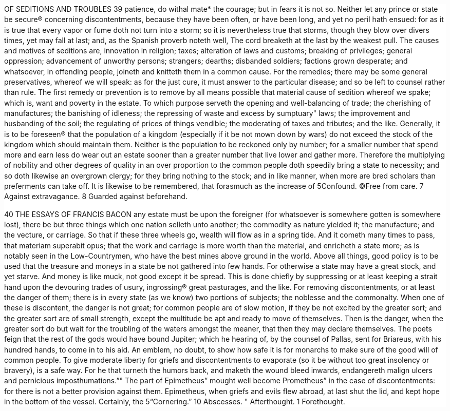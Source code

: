 OF SEDITIONS AND TROUBLES 39 patience, do withal mate* the courage; but in fears it is not so. Neither let any prince or state be secure® concerning discontentments, because they have been often, or have been long, and yet no peril hath ensued: for as it is true that every vapor or fume doth not turn into a storm; so it is nevertheless true that storms, though they blow over divers times, yet may fall at last; and, as the Spanish proverb noteth well, The cord breaketh at the last by the weakest pull. The causes and motives of seditions are, innovation in religion; taxes; alteration of laws and customs; breaking of privileges; general oppression; advancement of unworthy persons; strangers; dearths; disbanded soldiers; factions grown desperate; and whatsoever, in offending people, joineth and knitteth them in a common cause. For the remedies; there may be some general preservatives, whereof we will speak: as for the just cure, it must answer to the particular disease; and so be left to counsel rather than rule. The first remedy or prevention is to remove by all means possible that material cause of sedition whereof we spake; which is, want and poverty in the estate. To which purpose serveth the opening and well-balancing of trade; the cherishing of manufactures; the banishing of idleness; the repressing of waste and excess by sumptuary" laws; the improvement and husbanding of the soil; the regulating of prices of things vendible; the moderating of taxes and tributes; and the like. Generally, it is to be foreseen® that the population of a kingdom (especially if it be not mown down by wars) do not exceed the stock of the kingdom which should maintain them. Neither is the population to be reckoned only by number; for a smaller number that spend more and earn less do wear out an estate sooner than a greater number that live lower and gather more. Therefore the multiplying of nobility and other degrees of quality in an over proportion to the common people doth speedily bring a state to necessity; and so doth likewise an overgrown clergy; for they bring nothing to the stock; and in like manner, when more are bred scholars than preferments can take off. It is likewise to be remembered, that forasmuch as the increase of 5Confound. ©Free from care. 7 Against extravagance. 8 Guarded against beforehand.

40 THE ESSAYS OF FRANCIS BACON any estate must be upon the foreigner (for whatsoever is somewhere gotten is somewhere lost), there be but three things which one nation selleth unto another; the commodity as nature yielded it; the manufacture; and the vecture, or carriage. So that if these three wheels go, wealth will flow as in a spring tide. And it cometh many times to pass, that materiam superabit opus; that the work and carriage is more worth than the material, and enricheth a state more; as is notably seen in the Low-Countrymen, who have the best mines above ground in the world. Above all things, good policy is to be used that the treasure and moneys in a state be not gathered into few hands. For otherwise a state may have a great stock, and yet starve. And money is like muck, not good except it be spread. This is done chiefly by suppressing or at least keeping a strait hand upon the devouring trades of usury, ingrossing® great pasturages, and the like. For removing discontentments, or at least the danger of them; there is in every state (as we know) two portions of subjects; the noblesse and the commonalty. When one of these is discontent, the danger is not great; for common people are of slow motion, if they be not excited by the greater sort; and the greater sort are of small strength, except the multitude be apt and ready to move of themselves. Then is the danger, when the greater sort do but wait for the troubling of the waters amongst the meaner, that then they may declare themselves. The poets feign that the rest of the gods would have bound Jupiter; which he hearing of, by the counsel of Pallas, sent for Briareus, with his hundred hands, to come in to his aid. An emblem, no doubt, to show how safe it is for monarchs to make sure of the good will of common people. To give moderate liberty for griefs and discontentments to evaporate (so it be without too great insolency or bravery), is a safe way. For he that turneth the humors back, and maketh the wound bleed inwards, endangereth malign ulcers and pernicious imposthumations.”° The part of Epimetheus” mought well become Prometheus” in the case of discontentments: for there is not a better provision against them. Epimetheus, when griefs and evils flew abroad, at last shut the lid, and kept hope in the bottom of the vessel. Certainly, the 5“Cornering.” 10 Abscesses. " Afterthought. 1 Forethought.
